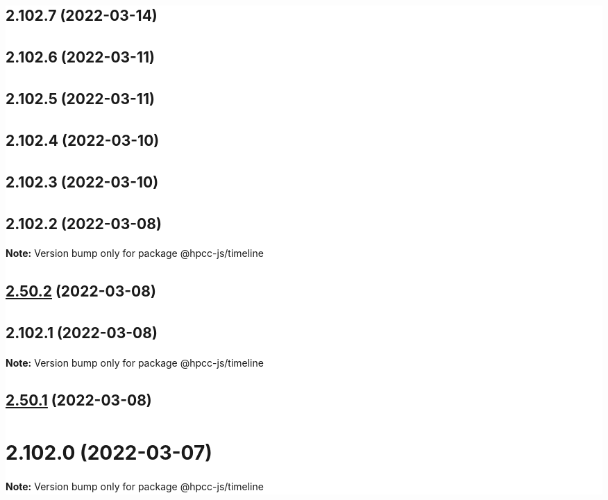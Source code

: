 

## 2.102.7 (2022-03-14)



## 2.102.6 (2022-03-11)



## 2.102.5 (2022-03-11)



## 2.102.4 (2022-03-10)



## 2.102.3 (2022-03-10)



## 2.102.2 (2022-03-08)

**Note:** Version bump only for package @hpcc-js/timeline





## [2.50.2](https://github.com/hpcc-systems/Visualization/compare/@hpcc-js/timeline@2.50.1...@hpcc-js/timeline@2.50.2) (2022-03-08)



## 2.102.1 (2022-03-08)

**Note:** Version bump only for package @hpcc-js/timeline





## [2.50.1](https://github.com/hpcc-systems/Visualization/compare/@hpcc-js/timeline@2.50.0...@hpcc-js/timeline@2.50.1) (2022-03-08)



# 2.102.0 (2022-03-07)

**Note:** Version bump only for package @hpcc-js/timeline





